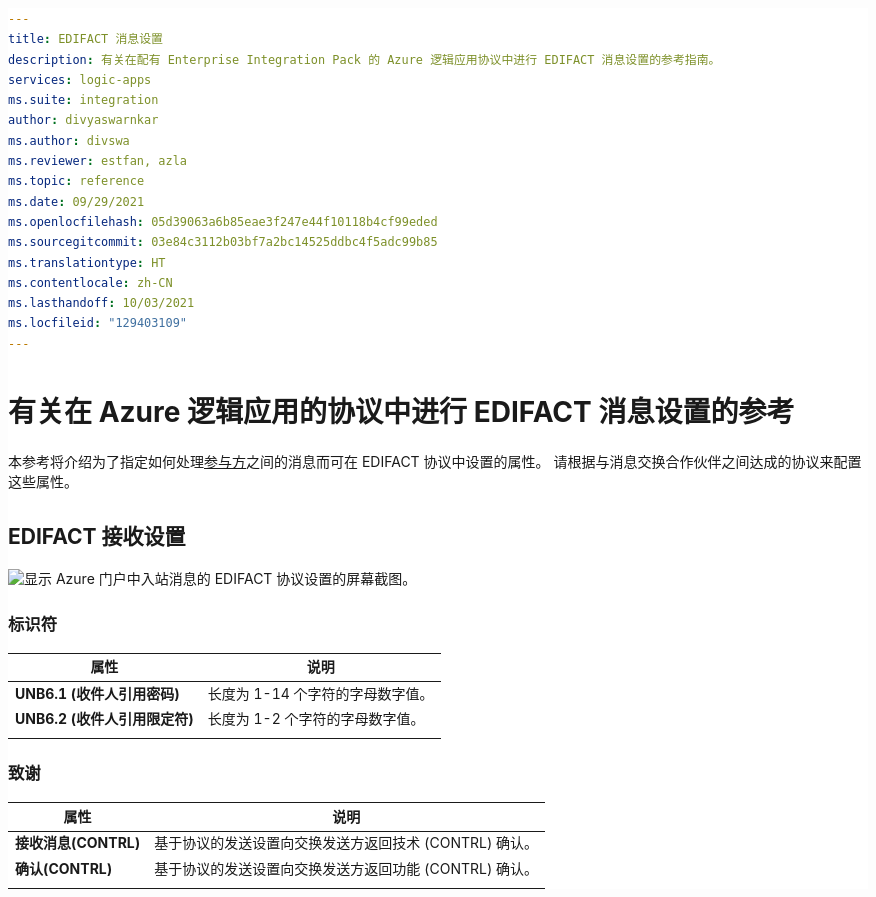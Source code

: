 ```yaml
---
title: EDIFACT 消息设置
description: 有关在配有 Enterprise Integration Pack 的 Azure 逻辑应用协议中进行 EDIFACT 消息设置的参考指南。
services: logic-apps
ms.suite: integration
author: divyaswarnkar
ms.author: divswa
ms.reviewer: estfan, azla
ms.topic: reference
ms.date: 09/29/2021
ms.openlocfilehash: 05d39063a6b85eae3f247e44f10118b4cf99eded
ms.sourcegitcommit: 03e84c3112b03bf7a2bc14525ddbc4f5adc99b85
ms.translationtype: HT
ms.contentlocale: zh-CN
ms.lasthandoff: 10/03/2021
ms.locfileid: "129403109"
---
```

# <a name="reference-for-edifact-message-settings-in-agreements-for-azure-logic-apps"></a>有关在 Azure 逻辑应用的协议中进行 EDIFACT 消息设置的参考

本参考将介绍为了指定如何处理[参与方](logic-apps-enterprise-integration-partners.md)之间的消息而可在 EDIFACT 协议中设置的属性。 请根据与消息交换合作伙伴之间达成的协议来配置这些属性。

<a name="EDIFACT-inbound-messages"></a>

## <a name="edifact-receive-settings"></a>EDIFACT 接收设置

![显示 Azure 门户中入站消息的 EDIFACT 协议设置的屏幕截图。](./media/logic-apps-enterprise-integration-edifact-message-settings/edifact-receive-settings.png)

### <a name="identifiers"></a>标识符

| 属性 | 说明 |
|----------|-------------|
| **UNB6.1 (收件人引用密码)** | 长度为 1-14 个字符的字母数字值。 |
| **UNB6.2 (收件人引用限定符)** | 长度为 1-2 个字符的字母数字值。 |
|||

### <a name="acknowledgments"></a>致谢

| 属性 | 说明 |
|----------|-------------|
| **接收消息(CONTRL)** | 基于协议的发送设置向交换发送方返回技术 (CONTRL) 确认。 |
| **确认(CONTRL)** | 基于协议的发送设置向交换发送方返回功能 (CONTRL) 确认。 |
|||
